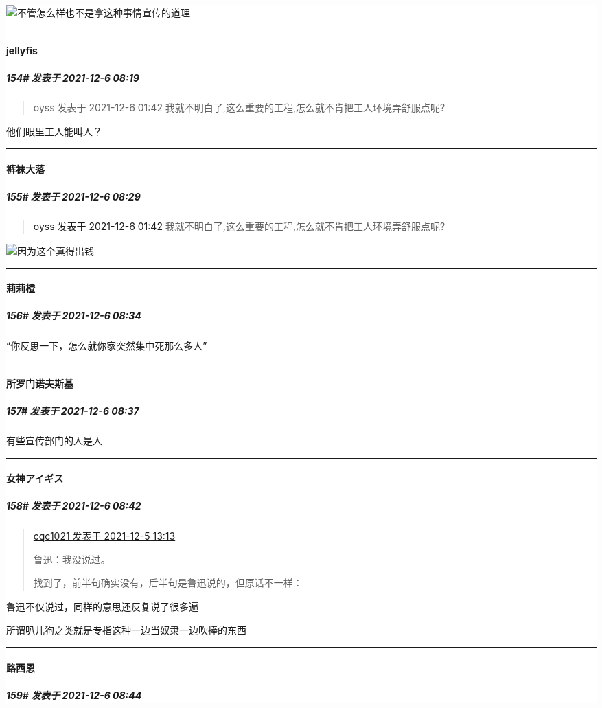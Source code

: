 <img src="https://static.saraba1st.com/image/smiley/face2017/068.png" referrerpolicy="no-referrer">不管怎么样也不是拿这种事情宣传的道理

*****

####  jellyfis  
##### 154#       发表于 2021-12-6 08:19

<blockquote>oyss 发表于 2021-12-6 01:42
我就不明白了,这么重要的工程,怎么就不肯把工人环境弄舒服点呢?</blockquote>
他们眼里工人能叫人？



*****

####  裤袜大落  
##### 155#       发表于 2021-12-6 08:29

<blockquote><a href="httphttps://bbs.saraba1st.com/2b/forum.php?mod=redirect&amp;goto=findpost&amp;pid=53823234&amp;ptid=2040899" target="_blank">oyss 发表于 2021-12-6 01:42</a>
我就不明白了,这么重要的工程,怎么就不肯把工人环境弄舒服点呢?</blockquote>
<img src="https://static.saraba1st.com/image/smiley/face2017/067.png" referrerpolicy="no-referrer">因为这个真得出钱

*****

####  莉莉橙  
##### 156#       发表于 2021-12-6 08:34

“你反思一下，怎么就你家突然集中死那么多人”

*****

####  所罗门诺夫斯基  
##### 157#       发表于 2021-12-6 08:37

有些宣传部门的人是人

*****

####  女神アイギス  
##### 158#       发表于 2021-12-6 08:42

<blockquote><a href="httphttps://bbs.saraba1st.com/2b/forum.php?mod=redirect&amp;goto=findpost&amp;pid=53816274&amp;ptid=2040899" target="_blank">cqc1021 发表于 2021-12-5 13:13</a>

鲁迅：我没说过。

找到了，前半句确实没有，后半句是鲁迅说的，但原话不一样：</blockquote>
鲁迅不仅说过，同样的意思还反复说了很多遍

所谓叭儿狗之类就是专指这种一边当奴隶一边吹捧的东西

*****

####  路西恩  
##### 159#       发表于 2021-12-6 08:44
